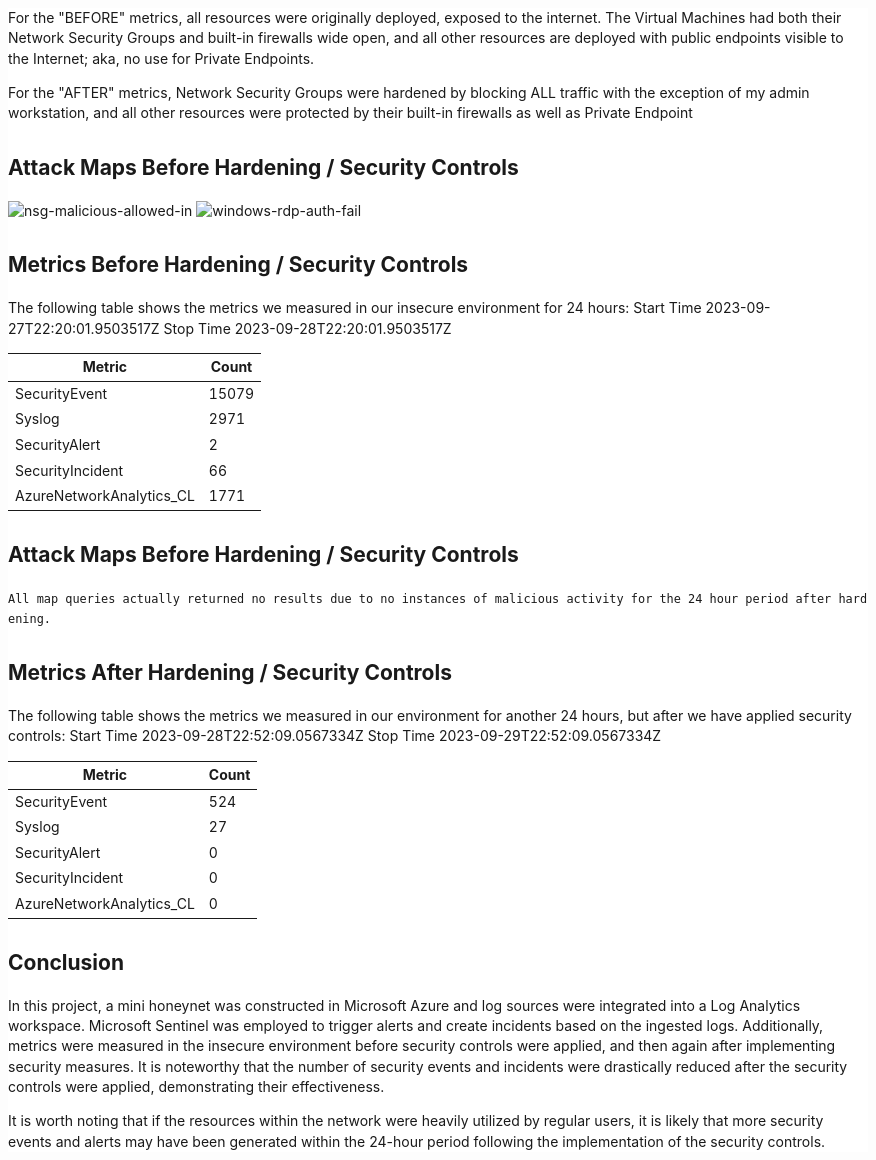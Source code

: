 For the "BEFORE" metrics, all resources were originally deployed, exposed to the internet. The Virtual Machines had both their Network Security Groups and built-in firewalls wide open, and all other resources are deployed with public endpoints visible to the Internet; aka, no use for Private Endpoints.

For the "AFTER" metrics, Network Security Groups were hardened by blocking ALL traffic with the exception of my admin workstation, and all other resources were protected by their built-in firewalls as well as Private Endpoint

## Attack Maps Before Hardening / Security Controls
<img width="1123" alt="nsg-malicious-allowed-in " src="https://github.com/Sirr-G/Cloud-SOC/assets/146764724/a47e90d4-bdab-409b-8901-53a3c4001587">

<img width="1132" alt="windows-rdp-auth-fail" src="https://github.com/Sirr-G/Cloud-SOC/assets/146764724/da740bb9-dcea-43f9-a316-6e83ddff3c7f">


## Metrics Before Hardening / Security Controls

The following table shows the metrics we measured in our insecure environment for 24 hours:
Start Time 2023-09-27T22:20:01.9503517Z
Stop Time 2023-09-28T22:20:01.9503517Z

| Metric                   | Count
| ------------------------ | -----
| SecurityEvent            | 15079
| Syslog                   | 2971
| SecurityAlert            | 2
| SecurityIncident         | 66
| AzureNetworkAnalytics_CL | 1771

## Attack Maps Before Hardening / Security Controls

```All map queries actually returned no results due to no instances of malicious activity for the 24 hour period after hardening.```

## Metrics After Hardening / Security Controls

The following table shows the metrics we measured in our environment for another 24 hours, but after we have applied security controls:
Start Time 2023-09-28T22:52:09.0567334Z
Stop Time	2023-09-29T22:52:09.0567334Z

| Metric                   | Count
| ------------------------ | -----
| SecurityEvent            | 524
| Syslog                   | 27
| SecurityAlert            | 0
| SecurityIncident         | 0
| AzureNetworkAnalytics_CL | 0

## Conclusion

In this project, a mini honeynet was constructed in Microsoft Azure and log sources were integrated into a Log Analytics workspace. Microsoft Sentinel was employed to trigger alerts and create incidents based on the ingested logs. Additionally, metrics were measured in the insecure environment before security controls were applied, and then again after implementing security measures. It is noteworthy that the number of security events and incidents were drastically reduced after the security controls were applied, demonstrating their effectiveness.

It is worth noting that if the resources within the network were heavily utilized by regular users, it is likely that more security events and alerts may have been generated within the 24-hour period following the implementation of the security controls.
```